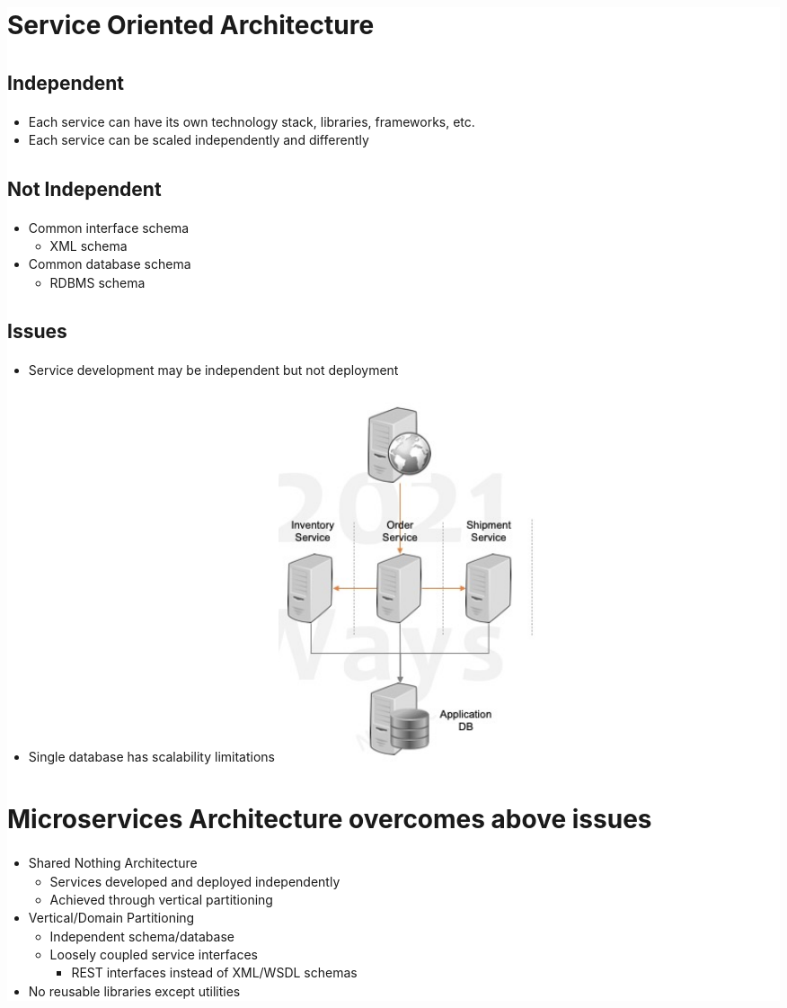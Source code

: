# Service Oriented Architecture

## Independent
- Each service can have its own technology stack, libraries, frameworks, etc.
- Each service can be scaled independently and differently

## Not Independent
- Common interface schema 
  - XML schema
- Common database schema
  - RDBMS schema


## Issues
- Service development may be independent but not deployment
- Single database has scalability limitations
![img_29.png](img_29.png)

# Microservices Architecture overcomes above issues

- Shared Nothing Architecture
  - Services developed and deployed independently
  - Achieved through vertical partitioning
- Vertical/Domain Partitioning
  - Independent schema/database
  - Loosely coupled service interfaces
    - REST interfaces instead of XML/WSDL schemas
- No reusable libraries except utilities
